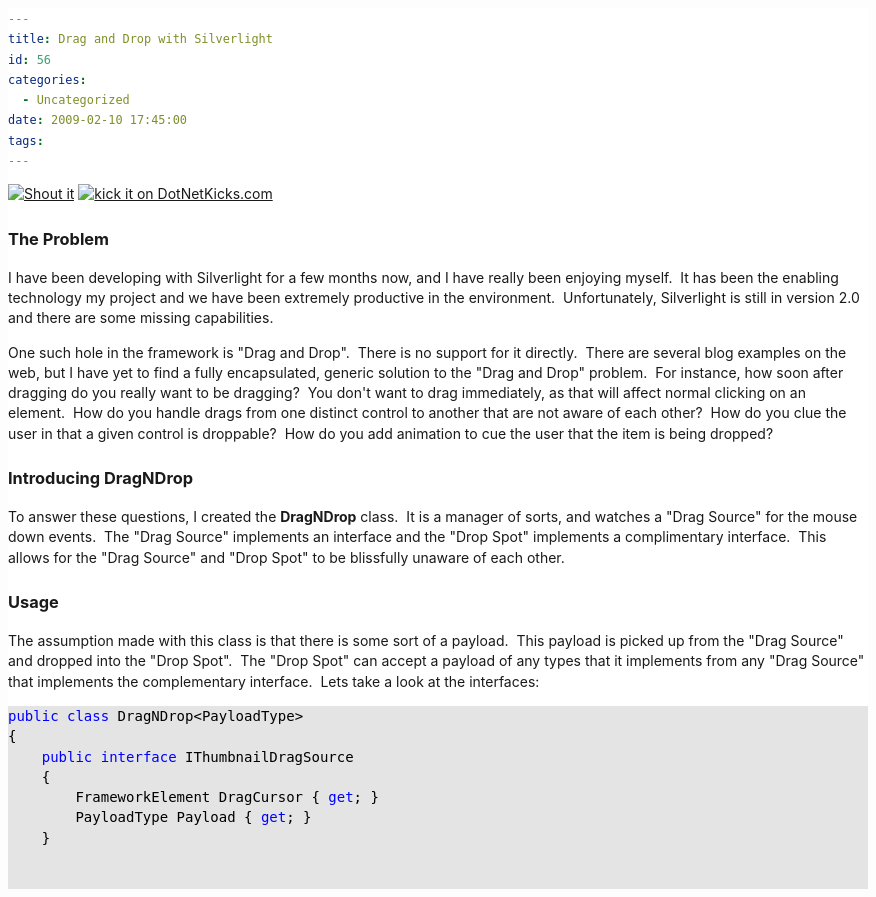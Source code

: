 ```yaml
---
title: Drag and Drop with Silverlight
id: 56
categories:
  - Uncategorized
date: 2009-02-10 17:45:00
tags:
---
```


[![Shout it](http://dotnetshoutout.com/image.axd?url=http%3A%2F%2Fhouseofbilz.com%2Farchive%2F2009%2F02%2F10%2Fdrag-and-drop-with-silverlight.aspx)](http://dotnetshoutout.com/Drag-and-Drop-with-Silverlight) [![kick it on DotNetKicks.com](http://www.dotnetkicks.com/Services/Images/KickItImageGenerator.ashx?url=http%3a%2f%2fhouseofbilz.com%2farchive%2f2009%2f02%2f10%2fdrag-and-drop-with-silverlight.aspx)](http://www.dotnetkicks.com/kick/?url=http%3a%2f%2fhouseofbilz.com%2farchive%2f2009%2f02%2f10%2fdrag-and-drop-with-silverlight.aspx)   

### The Problem

I have been developing with Silverlight for a few months now, and I have really been enjoying myself.&#160; It has been the enabling technology my project and we have been extremely productive in the environment.&#160; Unfortunately, Silverlight is still in version 2.0 and there are some missing capabilities.

One such hole in the framework is &quot;Drag and Drop&quot;.&#160; There is no support for it directly.&#160; There are several blog examples on the web, but I have yet to find a fully encapsulated, generic solution to the &quot;Drag and Drop&quot; problem.&#160; For instance, how soon after dragging do you really want to be dragging?&#160; You don't want to drag immediately, as that will affect normal clicking on an element.&#160; How do you handle drags from one distinct control to another that are not aware of each other?&#160; How do you clue the user in that a given control is droppable?&#160; How do you add animation to cue the user that the item is being dropped?

### Introducing DragNDrop

To answer these questions, I created the **DragNDrop** class.&#160; It is a manager of sorts, and watches a &quot;Drag Source&quot; for the mouse down events.&#160; The &quot;Drag Source&quot; implements an interface and the &quot;Drop Spot&quot; implements a complimentary interface.&#160; This allows for the &quot;Drag Source&quot; and &quot;Drop Spot&quot; to be blissfully unaware of each other.

### Usage

The assumption made with this class is that there is some sort of a payload.&#160; This payload is picked up from the &quot;Drag Source&quot; and dropped into the &quot;Drop Spot&quot;.&#160; The &quot;Drop Spot&quot; can accept a payload of any types that it implements from any &quot;Drag Source&quot; that implements the complementary interface.&#160; Lets take a look at the interfaces:
  <div style="padding-bottom: 0px; margin: 0px; padding-left: 0px; padding-right: 0px; display: inline; float: none; padding-top: 0px" id="scid:57F11A72-B0E5-49c7-9094-E3A15BD5B5E6:0b342a59-bca7-4daa-bfe0-7e2312fca29b" class="wlWriterEditableSmartContent"><pre style="background-color:#E4E4E4;overflow: auto;"><span style="color: #0000FF;">public</span><span style="color: #000000;"> </span><span style="color: #0000FF;">class</span><span style="color: #000000;"> DragNDrop</span><span style="color: #000000;">&lt;</span><span style="color: #000000;">PayloadType</span><span style="color: #000000;">&gt;</span><span style="color: #000000;">
{
    </span><span style="color: #0000FF;">public</span><span style="color: #000000;"> </span><span style="color: #0000FF;">interface</span><span style="color: #000000;"> IThumbnailDragSource
    {
        FrameworkElement DragCursor { </span><span style="color: #0000FF;">get</span><span style="color: #000000;">; }
        PayloadType Payload { </span><span style="color: #0000FF;">get</span><span style="color: #000000;">; }
    }
